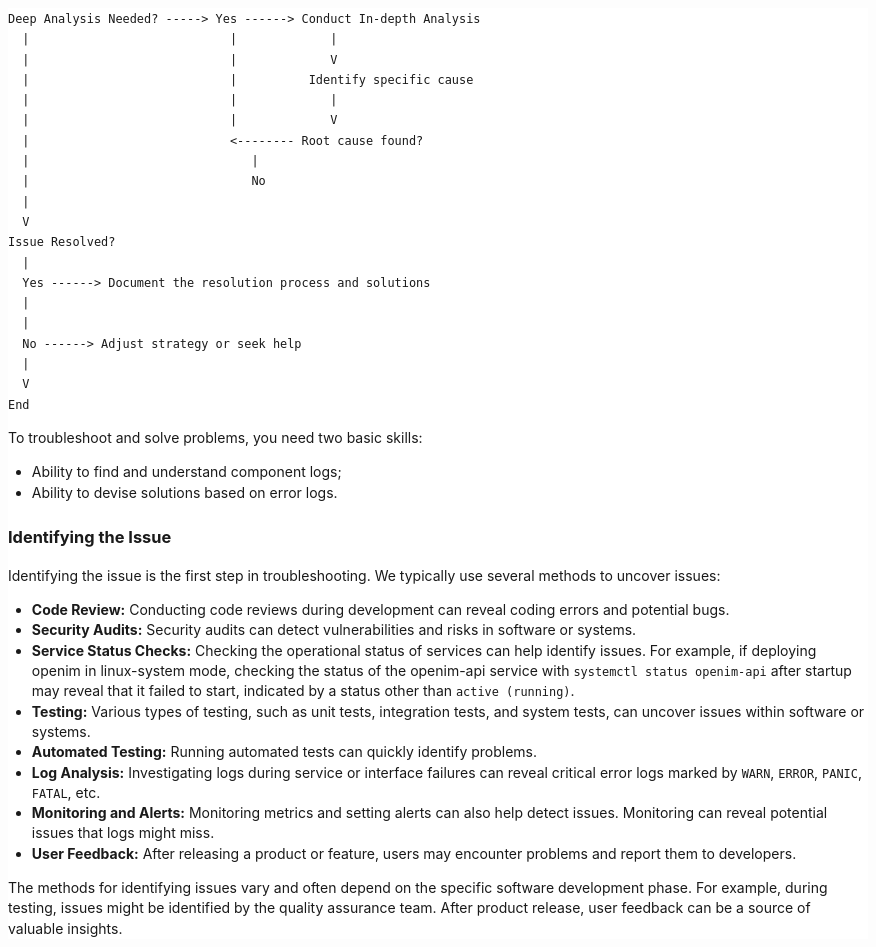 ```plaintext
Deep Analysis Needed? -----> Yes ------> Conduct In-depth Analysis
  |                            |             |
  |                            |             V
  |                            |          Identify specific cause
  |                            |             |
  |                            |             V
  |                            <-------- Root cause found?
  |                               |
  |                               No
  |
  V
Issue Resolved?
  |
  Yes ------> Document the resolution process and solutions
  |
  |
  No ------> Adjust strategy or seek help
  |
  V
End
```

To troubleshoot and solve problems, you need two basic skills:

- Ability to find and understand component logs;
- Ability to devise solutions based on error logs.

### Identifying the Issue

Identifying the issue is the first step in troubleshooting. We typically use several methods to uncover issues:

- **Code Review:** Conducting code reviews during development can reveal coding errors and potential bugs.
- **Security Audits:** Security audits can detect vulnerabilities and risks in software or systems.
- **Service Status Checks:** Checking the operational status of services can help identify issues. For example, if deploying openim in linux-system mode, checking the status of the openim-api service with `systemctl status openim-api` after startup may reveal that it failed to start, indicated by a status other than `active (running)`.
- **Testing:** Various types of testing, such as unit tests, integration tests, and system tests, can uncover issues within software or systems.
- **Automated Testing:** Running automated tests can quickly identify problems.
- **Log Analysis:** Investigating logs during service or interface failures can reveal critical error logs marked by `WARN`, `ERROR`, `PANIC`, `FATAL`, etc.
- **Monitoring and Alerts:** Monitoring metrics and setting alerts can also help detect issues. Monitoring can reveal potential issues that logs might miss.
- **User Feedback:** After releasing a product or feature, users may encounter problems and report them to developers.

The methods for identifying issues vary and often depend on the specific software development phase. For example, during testing, issues might be identified by the quality assurance team. After product release, user feedback can be a source of valuable insights.
